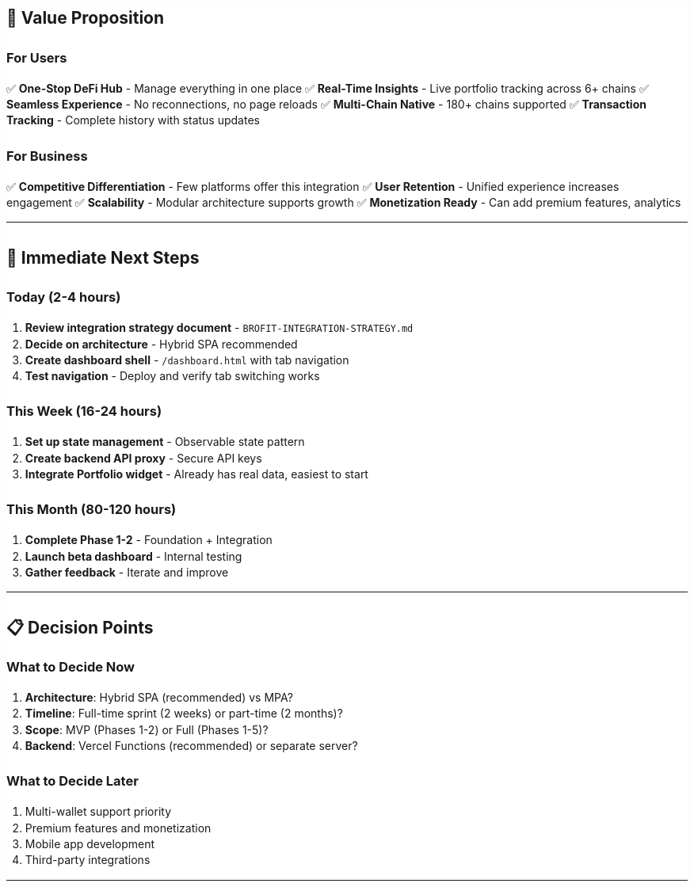 
## 🎁 Value Proposition

### For Users
✅ **One-Stop DeFi Hub** - Manage everything in one place
✅ **Real-Time Insights** - Live portfolio tracking across 6+ chains
✅ **Seamless Experience** - No reconnections, no page reloads
✅ **Multi-Chain Native** - 180+ chains supported
✅ **Transaction Tracking** - Complete history with status updates

### For Business
✅ **Competitive Differentiation** - Few platforms offer this integration
✅ **User Retention** - Unified experience increases engagement
✅ **Scalability** - Modular architecture supports growth
✅ **Monetization Ready** - Can add premium features, analytics

---

## 🏁 Immediate Next Steps

### Today (2-4 hours)
1. **Review integration strategy document** - `BROFIT-INTEGRATION-STRATEGY.md`
2. **Decide on architecture** - Hybrid SPA recommended
3. **Create dashboard shell** - `/dashboard.html` with tab navigation
4. **Test navigation** - Deploy and verify tab switching works

### This Week (16-24 hours)
1. **Set up state management** - Observable state pattern
2. **Create backend API proxy** - Secure API keys
3. **Integrate Portfolio widget** - Already has real data, easiest to start

### This Month (80-120 hours)
1. **Complete Phase 1-2** - Foundation + Integration
2. **Launch beta dashboard** - Internal testing
3. **Gather feedback** - Iterate and improve

---

## 📋 Decision Points

### What to Decide Now
1. **Architecture**: Hybrid SPA (recommended) vs MPA?
2. **Timeline**: Full-time sprint (2 weeks) or part-time (2 months)?
3. **Scope**: MVP (Phases 1-2) or Full (Phases 1-5)?
4. **Backend**: Vercel Functions (recommended) or separate server?

### What to Decide Later
1. Multi-wallet support priority
2. Premium features and monetization
3. Mobile app development
4. Third-party integrations

---